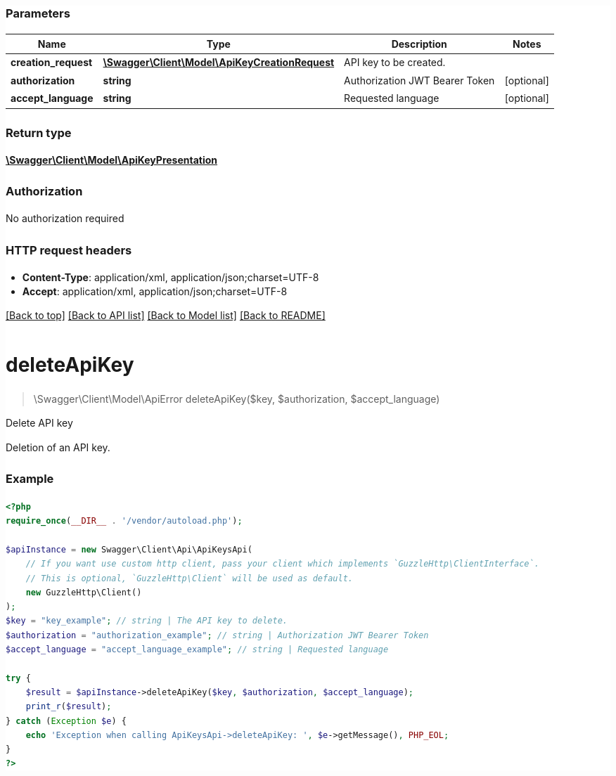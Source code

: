 ### Parameters

Name | Type | Description  | Notes
------------- | ------------- | ------------- | -------------
 **creation_request** | [**\Swagger\Client\Model\ApiKeyCreationRequest**](../Model/ApiKeyCreationRequest.md)| API key to be created. |
 **authorization** | **string**| Authorization JWT Bearer Token | [optional]
 **accept_language** | **string**| Requested language | [optional]

### Return type

[**\Swagger\Client\Model\ApiKeyPresentation**](../Model/ApiKeyPresentation.md)

### Authorization

No authorization required

### HTTP request headers

 - **Content-Type**: application/xml, application/json;charset=UTF-8
 - **Accept**: application/xml, application/json;charset=UTF-8

[[Back to top]](#) [[Back to API list]](../../README.md#documentation-for-api-endpoints) [[Back to Model list]](../../README.md#documentation-for-models) [[Back to README]](../../README.md)

# **deleteApiKey**
> \Swagger\Client\Model\ApiError deleteApiKey($key, $authorization, $accept_language)

Delete API key

Deletion of an API key.

### Example
```php
<?php
require_once(__DIR__ . '/vendor/autoload.php');

$apiInstance = new Swagger\Client\Api\ApiKeysApi(
    // If you want use custom http client, pass your client which implements `GuzzleHttp\ClientInterface`.
    // This is optional, `GuzzleHttp\Client` will be used as default.
    new GuzzleHttp\Client()
);
$key = "key_example"; // string | The API key to delete.
$authorization = "authorization_example"; // string | Authorization JWT Bearer Token
$accept_language = "accept_language_example"; // string | Requested language

try {
    $result = $apiInstance->deleteApiKey($key, $authorization, $accept_language);
    print_r($result);
} catch (Exception $e) {
    echo 'Exception when calling ApiKeysApi->deleteApiKey: ', $e->getMessage(), PHP_EOL;
}
?>
```
